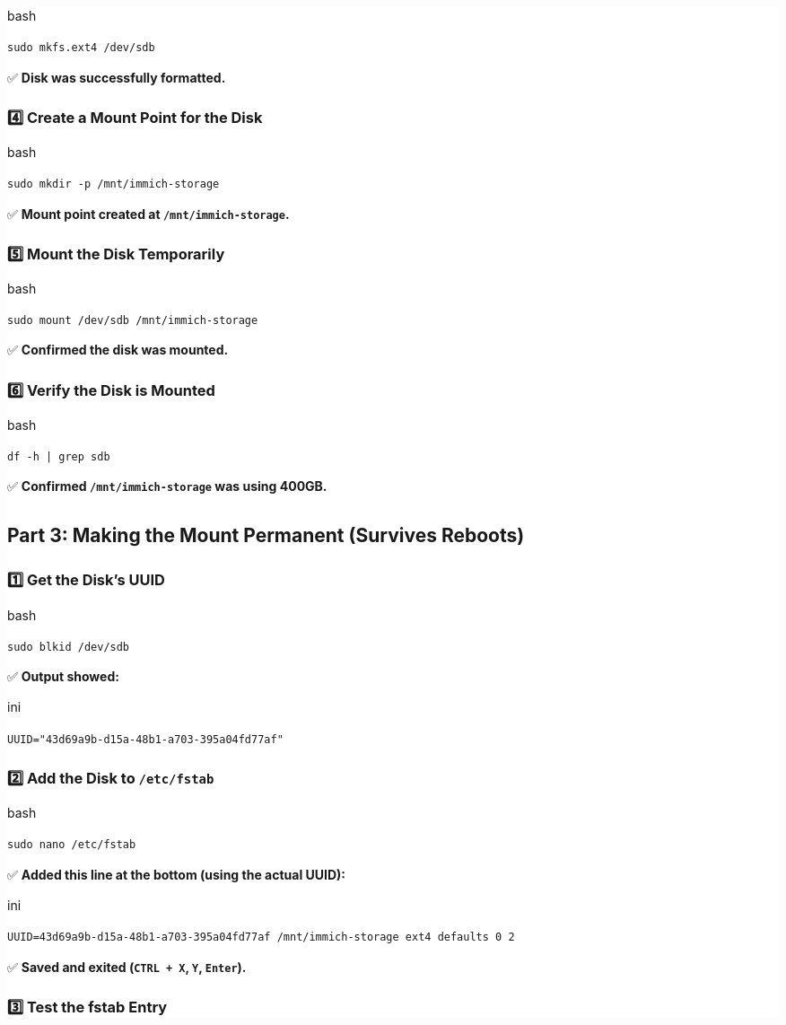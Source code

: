 bash  
   
`sudo mkfs.ext4 /dev/sdb`

✅ **Disk was successfully formatted.**

### **4️⃣ Create a Mount Point for the Disk**

bash  
   
`sudo mkdir -p /mnt/immich-storage`

✅ **Mount point created at `/mnt/immich-storage`.**

### **5️⃣ Mount the Disk Temporarily**

bash  
   
`sudo mount /dev/sdb /mnt/immich-storage`

✅ **Confirmed the disk was mounted.**

### **6️⃣ Verify the Disk is Mounted**

bash  
   
`df -h | grep sdb`

✅ **Confirmed `/mnt/immich-storage` was using 400GB.**

## **Part 3: Making the Mount Permanent (Survives Reboots)**

### **1️⃣ Get the Disk’s UUID**

bash  
   
`sudo blkid /dev/sdb`

✅ **Output showed:**

ini  
   
`UUID="43d69a9b-d15a-48b1-a703-395a04fd77af"`

### **2️⃣ Add the Disk to `/etc/fstab`**

bash  
   
`sudo nano /etc/fstab`

✅ **Added this line at the bottom (using the actual UUID):**

ini  
   
`UUID=43d69a9b-d15a-48b1-a703-395a04fd77af /mnt/immich-storage ext4 defaults 0 2`

✅ **Saved and exited (`CTRL + X`, `Y`, `Enter`).**

### **3️⃣ Test the fstab Entry**
